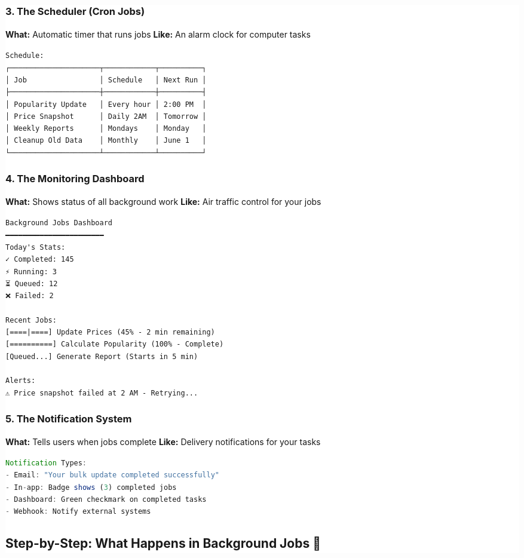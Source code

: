 ### 3. The Scheduler (Cron Jobs)
**What:** Automatic timer that runs jobs
**Like:** An alarm clock for computer tasks

```
Schedule:
┌─────────────────────┬────────────┬──────────┐
│ Job                 │ Schedule   │ Next Run │
├─────────────────────┼────────────┼──────────┤
│ Popularity Update   │ Every hour │ 2:00 PM  │
│ Price Snapshot      │ Daily 2AM  │ Tomorrow │
│ Weekly Reports      │ Mondays    │ Monday   │
│ Cleanup Old Data    │ Monthly    │ June 1   │
└─────────────────────┴────────────┴──────────┘
```

### 4. The Monitoring Dashboard
**What:** Shows status of all background work
**Like:** Air traffic control for your jobs

```
Background Jobs Dashboard
━━━━━━━━━━━━━━━━━━━━━━━
Today's Stats:
✓ Completed: 145
⚡ Running: 3
⏳ Queued: 12
❌ Failed: 2

Recent Jobs:
[====|====] Update Prices (45% - 2 min remaining)
[==========] Calculate Popularity (100% - Complete)
[Queued...] Generate Report (Starts in 5 min)

Alerts:
⚠️ Price snapshot failed at 2 AM - Retrying...
```

### 5. The Notification System
**What:** Tells users when jobs complete
**Like:** Delivery notifications for your tasks

```typescript
Notification Types:
- Email: "Your bulk update completed successfully"
- In-app: Badge shows (3) completed jobs
- Dashboard: Green checkmark on completed tasks
- Webhook: Notify external systems
```

## Step-by-Step: What Happens in Background Jobs 📝
